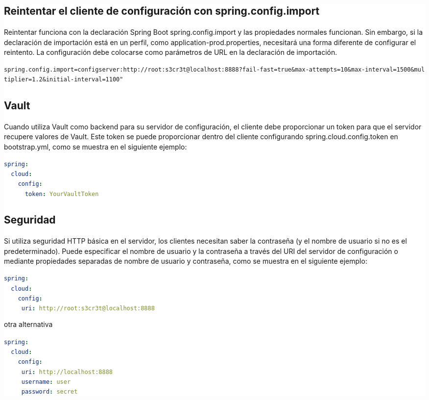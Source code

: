 ## Reintentar el cliente de configuración con spring.config.import

Reintentar funciona con la declaración Spring Boot spring.config.import y las propiedades normales funcionan. Sin embargo, si la declaración de importación está en un perfil, como application-prod.properties, necesitará una forma diferente de configurar el reintento. La configuración debe colocarse como parámetros de URL en la declaración de importación.

```properties
spring.config.import=configserver:http://root:s3cr3t@localhost:8888?fail-fast=true&max-attempts=10&max-interval=1500&multiplier=1.2&initial-interval=1100"
```

## Vault
Cuando utiliza Vault como backend para su servidor de configuración, el cliente debe proporcionar un token para que el servidor recupere valores de Vault. Este token se puede proporcionar dentro del cliente configurando spring.cloud.config.token en bootstrap.yml, como se muestra en el siguiente ejemplo:
```yaml
spring:
  cloud:
    config:
      token: YourVaultToken
```
## Seguridad

Si utiliza seguridad HTTP básica en el servidor, los clientes necesitan saber la contraseña (y el nombre de usuario si no es el predeterminado). Puede especificar el nombre de usuario y la contraseña a través del URI del servidor de configuración o mediante propiedades separadas de nombre de usuario y contraseña, como se muestra en el siguiente ejemplo:
```yaml
spring:
  cloud:
    config:
     uri: http://root:s3cr3t@localhost:8888
```
otra alternativa
```yaml
spring:
  cloud:
    config:
     uri: http://localhost:8888
     username: user
     password: secret
```